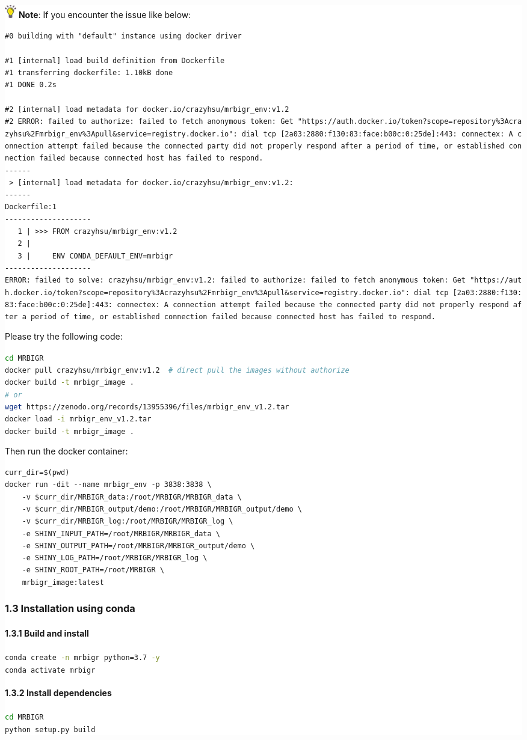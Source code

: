![#5A9AB9](img/tips@3x.png) __Note__: If you encounter the issue like below:
```
#0 building with "default" instance using docker driver

#1 [internal] load build definition from Dockerfile
#1 transferring dockerfile: 1.10kB done
#1 DONE 0.2s

#2 [internal] load metadata for docker.io/crazyhsu/mrbigr_env:v1.2
#2 ERROR: failed to authorize: failed to fetch anonymous token: Get "https://auth.docker.io/token?scope=repository%3Acrazyhsu%2Fmrbigr_env%3Apull&service=registry.docker.io": dial tcp [2a03:2880:f130:83:face:b00c:0:25de]:443: connectex: A connection attempt failed because the connected party did not properly respond after a period of time, or established connection failed because connected host has failed to respond.
------
 > [internal] load metadata for docker.io/crazyhsu/mrbigr_env:v1.2:
------
Dockerfile:1
--------------------
   1 | >>> FROM crazyhsu/mrbigr_env:v1.2
   2 |     
   3 |     ENV CONDA_DEFAULT_ENV=mrbigr
--------------------
ERROR: failed to solve: crazyhsu/mrbigr_env:v1.2: failed to authorize: failed to fetch anonymous token: Get "https://auth.docker.io/token?scope=repository%3Acrazyhsu%2Fmrbigr_env%3Apull&service=registry.docker.io": dial tcp [2a03:2880:f130:83:face:b00c:0:25de]:443: connectex: A connection attempt failed because the connected party did not properly respond after a period of time, or established connection failed because connected host has failed to respond.
```
Please try the following code:
```bash
cd MRBIGR
docker pull crazyhsu/mrbigr_env:v1.2  # direct pull the images without authorize
docker build -t mrbigr_image .
# or
wget https://zenodo.org/records/13955396/files/mrbigr_env_v1.2.tar
docker load -i mrbigr_env_v1.2.tar
docker build -t mrbigr_image .
```
Then run the docker container:
```
curr_dir=$(pwd)
docker run -dit --name mrbigr_env -p 3838:3838 \
    -v $curr_dir/MRBIGR_data:/root/MRBIGR/MRBIGR_data \
    -v $curr_dir/MRBIGR_output/demo:/root/MRBIGR/MRBIGR_output/demo \
    -v $curr_dir/MRBIGR_log:/root/MRBIGR/MRBIGR_log \
    -e SHINY_INPUT_PATH=/root/MRBIGR/MRBIGR_data \
    -e SHINY_OUTPUT_PATH=/root/MRBIGR/MRBIGR_output/demo \
    -e SHINY_LOG_PATH=/root/MRBIGR/MRBIGR_log \
    -e SHINY_ROOT_PATH=/root/MRBIGR \
    mrbigr_image:latest
```
### 1.3 Installation using conda
#### 1.3.1 Build and install
```bash
conda create -n mrbigr python=3.7 -y
conda activate mrbigr
```
#### 1.3.2 Install dependencies
```bash
cd MRBIGR  
python setup.py build  
```